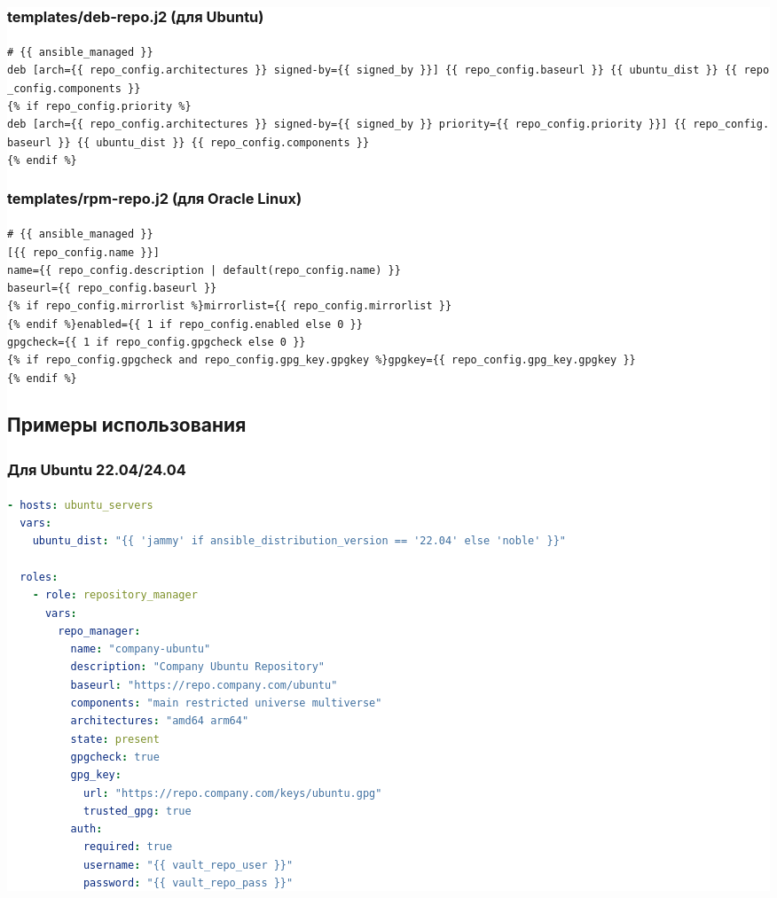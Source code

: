 ### templates/deb-repo.j2 (для Ubuntu)

```jinja2
# {{ ansible_managed }}
deb [arch={{ repo_config.architectures }} signed-by={{ signed_by }}] {{ repo_config.baseurl }} {{ ubuntu_dist }} {{ repo_config.components }}
{% if repo_config.priority %}
deb [arch={{ repo_config.architectures }} signed-by={{ signed_by }} priority={{ repo_config.priority }}] {{ repo_config.baseurl }} {{ ubuntu_dist }} {{ repo_config.components }}
{% endif %}
```

### templates/rpm-repo.j2 (для Oracle Linux)

```jinja2
# {{ ansible_managed }}
[{{ repo_config.name }}]
name={{ repo_config.description | default(repo_config.name) }}
baseurl={{ repo_config.baseurl }}
{% if repo_config.mirrorlist %}mirrorlist={{ repo_config.mirrorlist }}
{% endif %}enabled={{ 1 if repo_config.enabled else 0 }}
gpgcheck={{ 1 if repo_config.gpgcheck else 0 }}
{% if repo_config.gpgcheck and repo_config.gpg_key.gpgkey %}gpgkey={{ repo_config.gpg_key.gpgkey }}
{% endif %}
```

## Примеры использования

### Для Ubuntu 22.04/24.04

```yaml
- hosts: ubuntu_servers
  vars:
    ubuntu_dist: "{{ 'jammy' if ansible_distribution_version == '22.04' else 'noble' }}"
  
  roles:
    - role: repository_manager
      vars:
        repo_manager:
          name: "company-ubuntu"
          description: "Company Ubuntu Repository"
          baseurl: "https://repo.company.com/ubuntu"
          components: "main restricted universe multiverse"
          architectures: "amd64 arm64"
          state: present
          gpgcheck: true
          gpg_key:
            url: "https://repo.company.com/keys/ubuntu.gpg"
            trusted_gpg: true
          auth:
            required: true
            username: "{{ vault_repo_user }}"
            password: "{{ vault_repo_pass }}"
```
